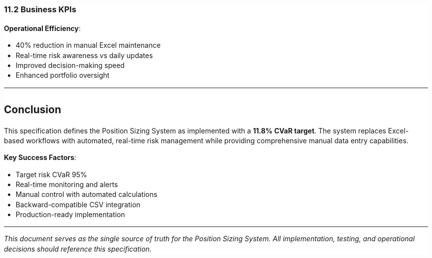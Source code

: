 ### 11.2 Business KPIs

**Operational Efficiency**:

- 40% reduction in manual Excel maintenance
- Real-time risk awareness vs daily updates
- Improved decision-making speed
- Enhanced portfolio oversight

---

## Conclusion

This specification defines the Position Sizing System as implemented with a **11.8% CVaR target**. The system replaces Excel-based workflows with automated, real-time risk management while providing comprehensive manual data entry capabilities.

**Key Success Factors**:

- Target risk CVaR 95%
- Real-time monitoring and alerts
- Manual control with automated calculations
- Backward-compatible CSV integration
- Production-ready implementation

---

_This document serves as the single source of truth for the Position Sizing System. All implementation, testing, and operational decisions should reference this specification._
